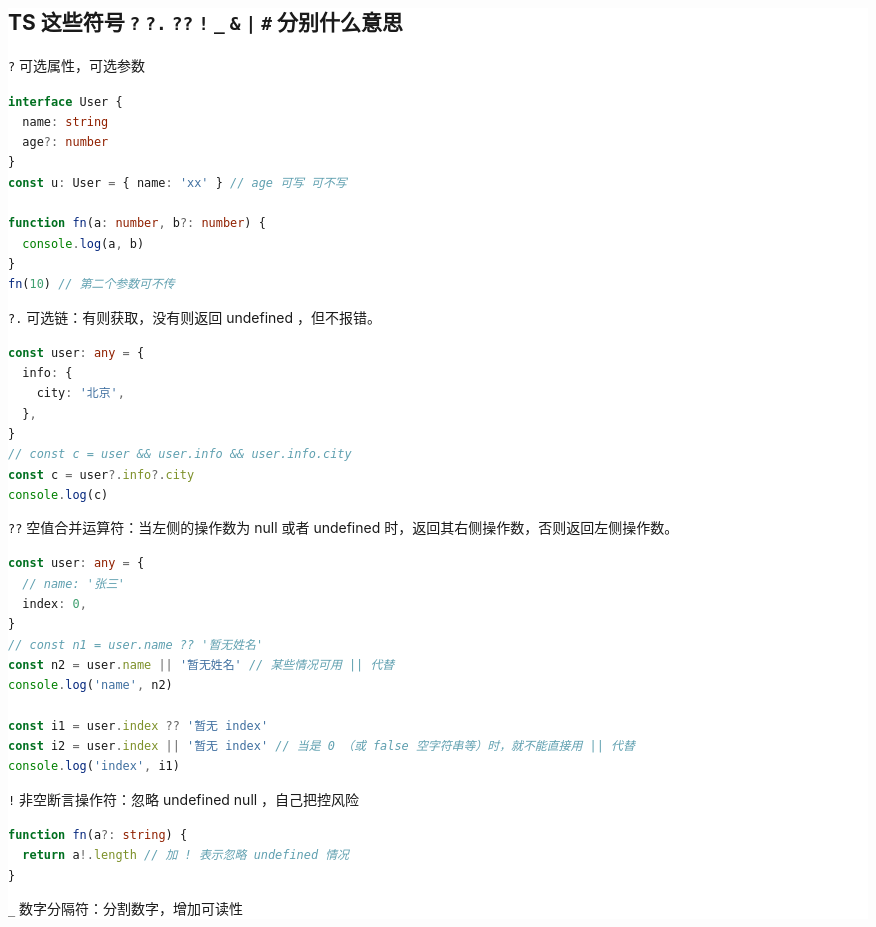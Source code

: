 ## TS 这些符号 `?` `?.` `??` `!` `_` `&` `|` `#` 分别什么意思

`?` 可选属性，可选参数

```ts
interface User {
  name: string
  age?: number
}
const u: User = { name: 'xx' } // age 可写 可不写

function fn(a: number, b?: number) {
  console.log(a, b)
}
fn(10) // 第二个参数可不传
```

`?.` 可选链：有则获取，没有则返回 undefined ，但不报错。

```ts
const user: any = {
  info: {
    city: '北京',
  },
}
// const c = user && user.info && user.info.city
const c = user?.info?.city
console.log(c)
```

`??` 空值合并运算符：当左侧的操作数为 null 或者 undefined 时，返回其右侧操作数，否则返回左侧操作数。

```ts
const user: any = {
  // name: '张三'
  index: 0,
}
// const n1 = user.name ?? '暂无姓名'
const n2 = user.name || '暂无姓名' // 某些情况可用 || 代替
console.log('name', n2)

const i1 = user.index ?? '暂无 index'
const i2 = user.index || '暂无 index' // 当是 0 （或 false 空字符串等）时，就不能直接用 || 代替
console.log('index', i1)
```

`!` 非空断言操作符：忽略 undefined null ，自己把控风险

```ts
function fn(a?: string) {
  return a!.length // 加 ! 表示忽略 undefined 情况
}
```

`_` 数字分隔符：分割数字，增加可读性
